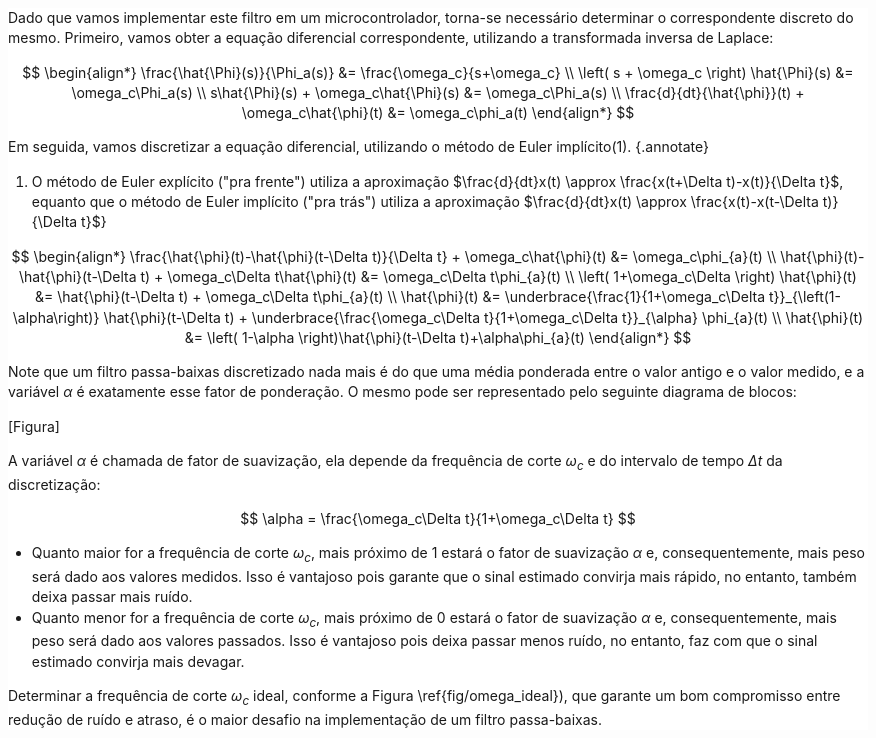 Dado que vamos implementar este filtro em um microcontrolador, torna-se necessário determinar o correspondente discreto do mesmo. Primeiro, vamos obter a equação diferencial correspondente, utilizando a transformada inversa de Laplace:
        
$$
\begin{align*}
    \frac{\hat{\Phi}(s)}{\Phi_a(s)} &= \frac{\omega_c}{s+\omega_c} \\
    \left( s + \omega_c \right) \hat{\Phi}(s) &= \omega_c\Phi_a(s) \\
    s\hat{\Phi}(s) + \omega_c\hat{\Phi}(s) &= \omega_c\Phi_a(s) \\
    \frac{d}{dt}{\hat{\phi}}(t) + \omega_c\hat{\phi}(t) &= \omega_c\phi_a(t)
\end{align*}
$$
        
Em seguida, vamos discretizar a equação diferencial, utilizando o método de Euler implícito(1).
{.annotate}

1. O método de Euler explícito ("pra frente") utiliza a aproximação $\frac{d}{dt}x(t) \approx \frac{x(t+\Delta t)-x(t)}{\Delta t}$, equanto que o método de Euler implícito ("pra trás") utiliza a aproximação $\frac{d}{dt}x(t) \approx \frac{x(t)-x(t-\Delta t)}{\Delta t}$}
    
$$
\begin{align*}
    \frac{\hat{\phi}(t)-\hat{\phi}(t-\Delta t)}{\Delta t} + \omega_c\hat{\phi}(t) &= \omega_c\phi_{a}(t) \\
    \hat{\phi}(t)-\hat{\phi}(t-\Delta t) + \omega_c\Delta t\hat{\phi}(t) &= \omega_c\Delta t\phi_{a}(t) \\
    \left( 1+\omega_c\Delta \right) \hat{\phi}(t) &= \hat{\phi}(t-\Delta t) + \omega_c\Delta t\phi_{a}(t) \\
    \hat{\phi}(t) &= \underbrace{\frac{1}{1+\omega_c\Delta t}}_{\left(1-\alpha\right)} \hat{\phi}(t-\Delta t) + \underbrace{\frac{\omega_c\Delta t}{1+\omega_c\Delta t}}_{\alpha} \phi_{a}(t) \\
    \hat{\phi}(t) &= \left( 1-\alpha \right)\hat{\phi}(t-\Delta t)+\alpha\phi_{a}(t)
\end{align*}
$$
        
Note que um filtro passa-baixas discretizado nada mais é do que uma média ponderada entre o valor antigo e o valor medido, e a variável $\alpha$ é exatamente esse fator de ponderação. O mesmo pode ser representado pelo seguinte diagrama de blocos:

[Figura]
        
A variável $\alpha$ é chamada de fator de suavização, ela depende da frequência de corte $\omega_c$ e do intervalo de tempo $\Delta t$ da discretização:
        
$$
\alpha = \frac{\omega_c\Delta t}{1+\omega_c\Delta t}
$$


- Quanto maior for a frequência de corte $\omega_c$, mais próximo de 1 estará o fator de suavização $\alpha$ e, consequentemente, mais peso será dado aos valores medidos. Isso é vantajoso pois garante que o sinal estimado convirja mais rápido, no entanto, também deixa passar mais ruído.
- Quanto menor for a frequência de corte $\omega_c$, mais próximo de 0 estará o fator de suavização $\alpha$ e, consequentemente, mais peso será dado aos valores passados. Isso é vantajoso pois deixa passar menos ruído, no entanto, faz com que o sinal estimado convirja mais devagar.

Determinar a frequência de corte $\omega_c$ ideal, conforme a Figura \ref{fig/omega_ideal}), que garante um bom compromisso entre redução de ruído e atraso, é o maior desafio na implementação de um filtro passa-baixas.
        
